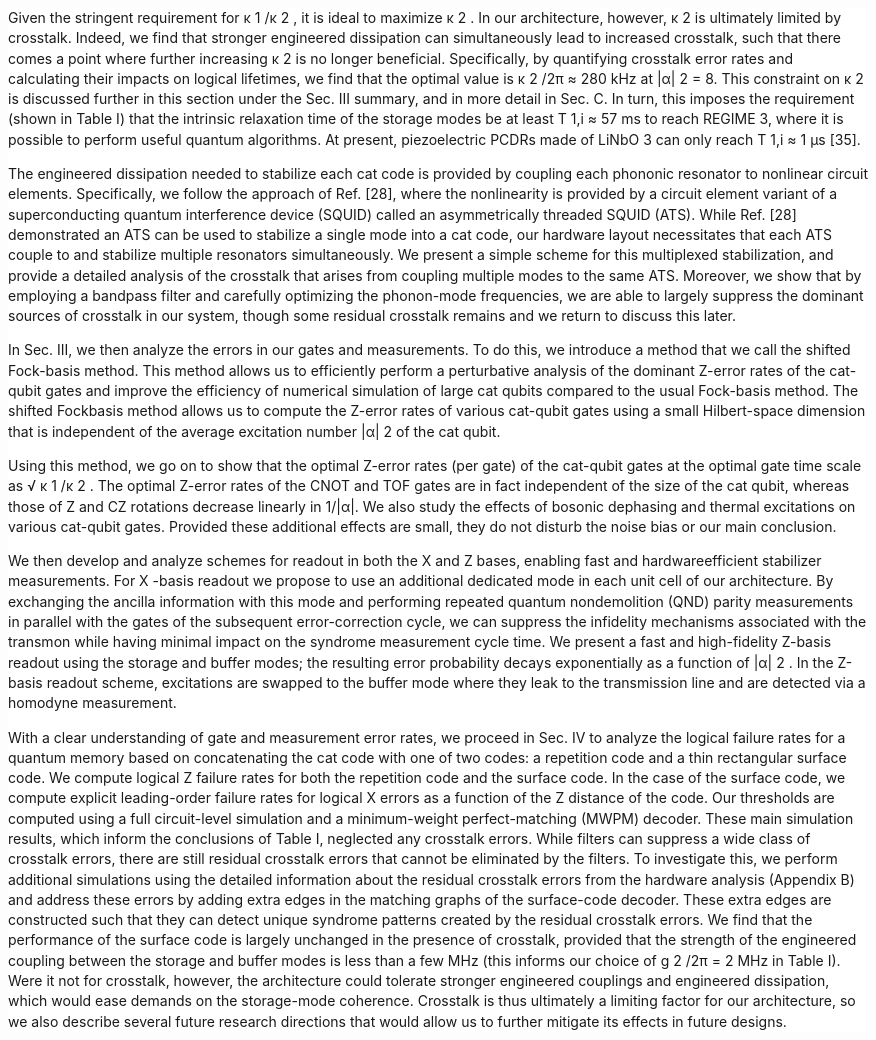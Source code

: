 Given the stringent requirement for κ 1 /κ 2 , it is ideal to maximize κ 2 . In our architecture, however, κ 2 is ultimately limited by crosstalk. Indeed, we find that stronger engineered dissipation can simultaneously lead to increased crosstalk, such that there comes a point where further increasing κ 2 is no longer beneficial. Specifically, by quantifying crosstalk error rates and calculating their impacts on logical lifetimes, we find that the optimal value is κ 2 /2π ≈ 280 kHz at |α| 2 = 8. This constraint on κ 2 is discussed further in this section under the Sec. III summary, and in more detail in Sec. C. In turn, this imposes the requirement (shown in Table I) that the intrinsic relaxation time of the storage modes be at least T 1,i ≈ 57 ms to reach REGIME 3, where it is possible to perform useful quantum algorithms. At present, piezoelectric PCDRs made of LiNbO 3 can only reach T 1,i ≈ 1 μs [35].

The engineered dissipation needed to stabilize each cat code is provided by coupling each phononic resonator to nonlinear circuit elements. Specifically, we follow the approach of Ref. [28], where the nonlinearity is provided by a circuit element variant of a superconducting quantum interference device (SQUID) called an asymmetrically threaded SQUID (ATS). While Ref. [28] demonstrated an ATS can be used to stabilize a single mode into a cat code, our hardware layout necessitates that each ATS couple to and stabilize multiple resonators simultaneously. We present a simple scheme for this multiplexed stabilization, and provide a detailed analysis of the crosstalk that arises from coupling multiple modes to the same ATS. Moreover, we show that by employing a bandpass filter and carefully optimizing the phonon-mode frequencies, we are able to largely suppress the dominant sources of crosstalk in our system, though some residual crosstalk remains and we return to discuss this later.

In Sec. III, we then analyze the errors in our gates and measurements. To do this, we introduce a method that we call the shifted Fock-basis method. This method allows us to efficiently perform a perturbative analysis of the dominant Z-error rates of the cat-qubit gates and improve the efficiency of numerical simulation of large cat qubits compared to the usual Fock-basis method. The shifted Fockbasis method allows us to compute the Z-error rates of various cat-qubit gates using a small Hilbert-space dimension that is independent of the average excitation number |α| 2 of the cat qubit.

Using this method, we go on to show that the optimal Z-error rates (per gate) of the cat-qubit gates at the optimal gate time scale as √ κ 1 /κ 2 . The optimal Z-error rates of the CNOT and TOF gates are in fact independent of the size of the cat qubit, whereas those of Z and CZ rotations decrease linearly in 1/|α|. We also study the effects of bosonic dephasing and thermal excitations on various cat-qubit gates. Provided these additional effects are small, they do not disturb the noise bias or our main conclusion.

We then develop and analyze schemes for readout in both the X and Z bases, enabling fast and hardwareefficient stabilizer measurements. For X -basis readout we propose to use an additional dedicated mode in each unit cell of our architecture. By exchanging the ancilla information with this mode and performing repeated quantum nondemolition (QND) parity measurements in parallel with the gates of the subsequent error-correction cycle, we can suppress the infidelity mechanisms associated with the transmon while having minimal impact on the syndrome measurement cycle time. We present a fast and high-fidelity Z-basis readout using the storage and buffer modes; the resulting error probability decays exponentially as a function of |α| 2 . In the Z-basis readout scheme, excitations are swapped to the buffer mode where they leak to the transmission line and are detected via a homodyne measurement.

With a clear understanding of gate and measurement error rates, we proceed in Sec. IV to analyze the logical failure rates for a quantum memory based on concatenating the cat code with one of two codes: a repetition code and a thin rectangular surface code. We compute logical Z failure rates for both the repetition code and the surface code. In the case of the surface code, we compute explicit leading-order failure rates for logical X errors as a function of the Z distance of the code. Our thresholds are computed using a full circuit-level simulation and a minimum-weight perfect-matching (MWPM) decoder. These main simulation results, which inform the conclusions of Table I, neglected any crosstalk errors. While filters can suppress a wide class of crosstalk errors, there are still residual crosstalk errors that cannot be eliminated by the filters. To investigate this, we perform additional simulations using the detailed information about the residual crosstalk errors from the hardware analysis (Appendix B) and address these errors by adding extra edges in the matching graphs of the surface-code decoder. These extra edges are constructed such that they can detect unique syndrome patterns created by the residual crosstalk errors. We find that the performance of the surface code is largely unchanged in the presence of crosstalk, provided that the strength of the engineered coupling between the storage and buffer modes is less than a few MHz (this informs our choice of g 2 /2π = 2 MHz in Table I). Were it not for crosstalk, however, the architecture could tolerate stronger engineered couplings and engineered dissipation, which would ease demands on the storage-mode coherence. Crosstalk is thus ultimately a limiting factor for our architecture, so we also describe several future research directions that would allow us to further mitigate its effects in future designs.